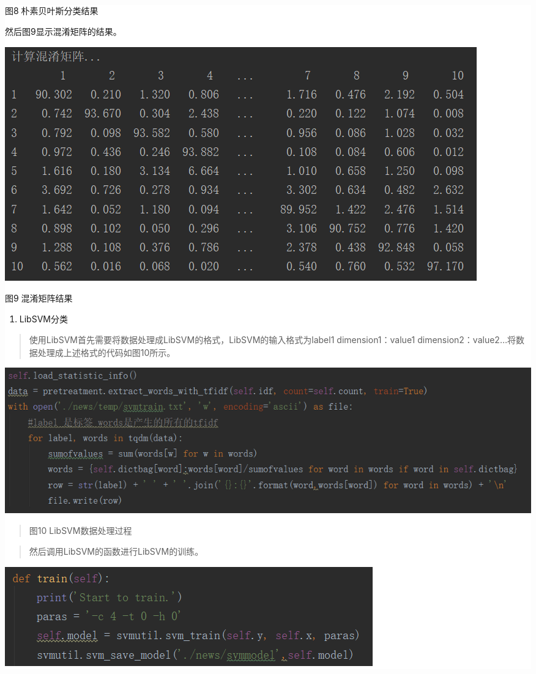 图8 朴素贝叶斯分类结果

然后图9显示混淆矩阵的结果。

![混淆矩阵结果](数据挖掘文本分类实验/混淆矩阵结果.png)

图9 混淆矩阵结果

1.  LibSVM分类

>   使用LibSVM首先需要将数据处理成LibSVM的格式，LibSVM的输入格式为label1
>   dimension1：value1 dimension2：value2…将数据处理成上述格式的代码如图10所示。

![LibSVM数据处理过程](数据挖掘文本分类实验/LibSVM数据处理过程.png)

>   图10 LibSVM数据处理过程

>   然后调用LibSVM的函数进行LibSVM的训练。

![LibSVM函数调用](数据挖掘文本分类实验/LibSVM函数调用.png)
